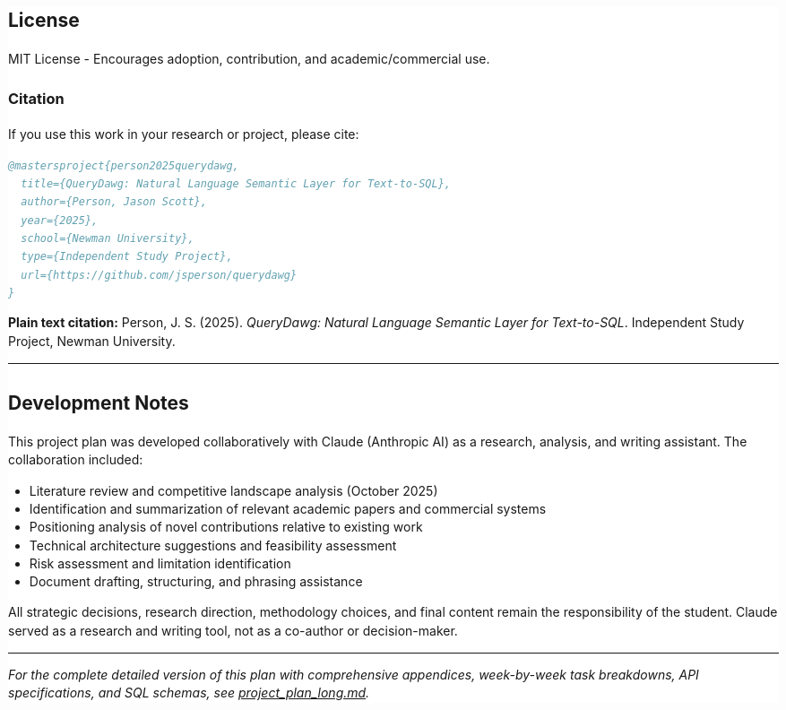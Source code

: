 
## License

MIT License - Encourages adoption, contribution, and academic/commercial use.

### Citation

If you use this work in your research or project, please cite:

```bibtex
@mastersproject{person2025querydawg,
  title={QueryDawg: Natural Language Semantic Layer for Text-to-SQL},
  author={Person, Jason Scott},
  year={2025},
  school={Newman University},
  type={Independent Study Project},
  url={https://github.com/jsperson/querydawg}
}
```

**Plain text citation:**
Person, J. S. (2025). *QueryDawg: Natural Language Semantic Layer for Text-to-SQL*. Independent Study Project, Newman University.

---

## Development Notes

This project plan was developed collaboratively with Claude (Anthropic AI) as a research, analysis, and writing assistant. The collaboration included:
- Literature review and competitive landscape analysis (October 2025)
- Identification and summarization of relevant academic papers and commercial systems
- Positioning analysis of novel contributions relative to existing work
- Technical architecture suggestions and feasibility assessment
- Risk assessment and limitation identification
- Document drafting, structuring, and phrasing assistance

All strategic decisions, research direction, methodology choices, and final content remain the responsibility of the student. Claude served as a research and writing tool, not as a co-author or decision-maker.

---

*For the complete detailed version of this plan with comprehensive appendices, week-by-week task breakdowns, API specifications, and SQL schemas, see [project_plan_long.md](project_plan_long.md).*
